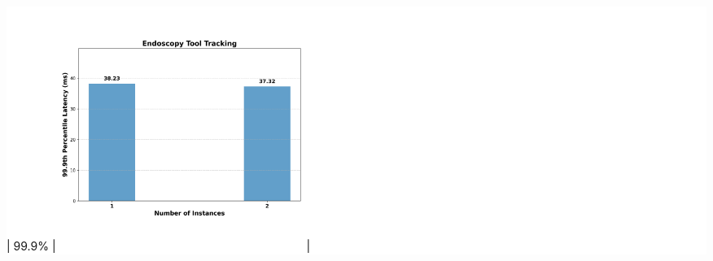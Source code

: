 | 99.9%                        | <img src="x86_64_ADA6000/long_running_endoscopy_tool_tracking_realtime_display/endoscopy_tool_tracking_percentile_99.9.png" width="300" height="300"> |
